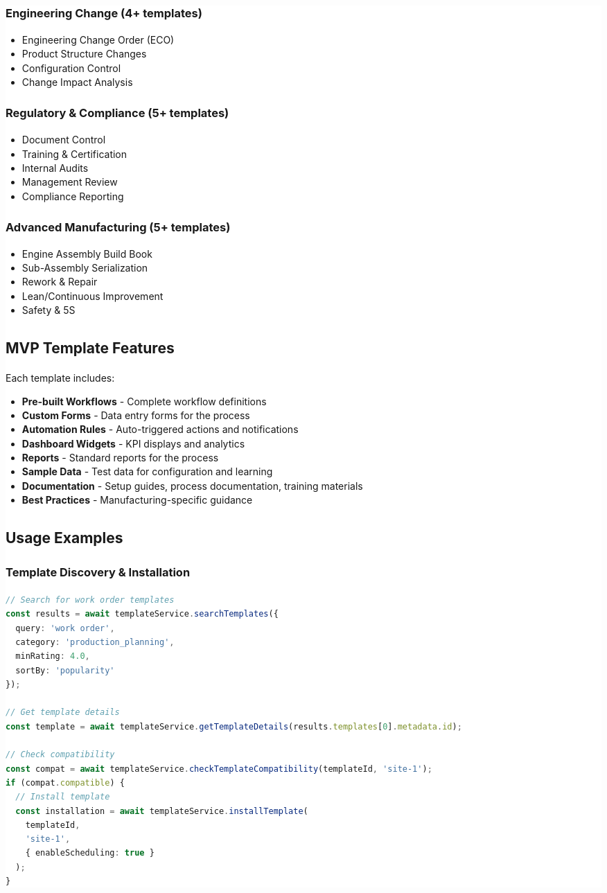 ### Engineering Change (4+ templates)
- Engineering Change Order (ECO)
- Product Structure Changes
- Configuration Control
- Change Impact Analysis

### Regulatory & Compliance (5+ templates)
- Document Control
- Training & Certification
- Internal Audits
- Management Review
- Compliance Reporting

### Advanced Manufacturing (5+ templates)
- Engine Assembly Build Book
- Sub-Assembly Serialization
- Rework & Repair
- Lean/Continuous Improvement
- Safety & 5S

## MVP Template Features

Each template includes:
- **Pre-built Workflows** - Complete workflow definitions
- **Custom Forms** - Data entry forms for the process
- **Automation Rules** - Auto-triggered actions and notifications
- **Dashboard Widgets** - KPI displays and analytics
- **Reports** - Standard reports for the process
- **Sample Data** - Test data for configuration and learning
- **Documentation** - Setup guides, process documentation, training materials
- **Best Practices** - Manufacturing-specific guidance

## Usage Examples

### Template Discovery & Installation

```typescript
// Search for work order templates
const results = await templateService.searchTemplates({
  query: 'work order',
  category: 'production_planning',
  minRating: 4.0,
  sortBy: 'popularity'
});

// Get template details
const template = await templateService.getTemplateDetails(results.templates[0].metadata.id);

// Check compatibility
const compat = await templateService.checkTemplateCompatibility(templateId, 'site-1');
if (compat.compatible) {
  // Install template
  const installation = await templateService.installTemplate(
    templateId,
    'site-1',
    { enableScheduling: true }
  );
}
```
